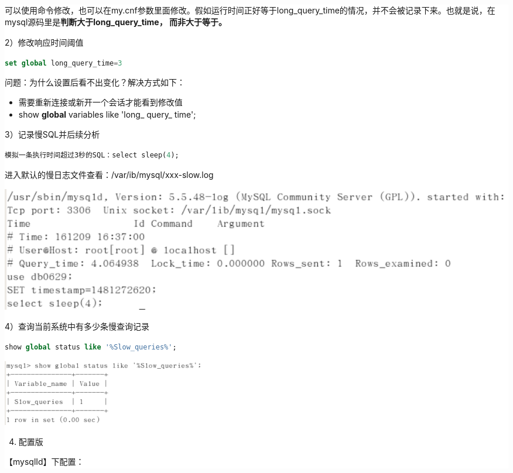 可以使用命令修改，也可以在my.cnf参数里面修改。假如运行时间正好等于long_query_time的情况，并不会被记录下来。也就是说，在mysql源码里是**判断大于long_query_time， 而非大于等于。**

2）修改响应时间阈值

```sql
set global long_query_time=3
```

问题：为什么设置后看不出变化？解决方式如下：

- 需要重新连接或新开一个会话才能看到修改值
- show **global** variables like 'long_ query_ time';

3）记录慢SQL并后续分析

```sql
模拟一条执行时间超过3秒的SQL：select sleep(4);
```

进入默认的慢日志文件查看：/var/ib/mysql/xxx-slow.log

![image-20210225181301740](MySQL%E7%B4%A2%E5%BC%95.assets/image-20210225181301740.png)

4）查询当前系统中有多少条慢查询记录

```sql
show global status like '%Slow_queries%';
```

<img src="MySQL%E7%B4%A2%E5%BC%95.assets/image-20210225181633500.png" onerror="this.src='/studynotes/数据库/MySQL%E7%B4%A2%E5%BC%95.assets/image-20210225181633500.png'" style="zoom:50%;" />

4. 配置版

【mysqlId】下配置：
